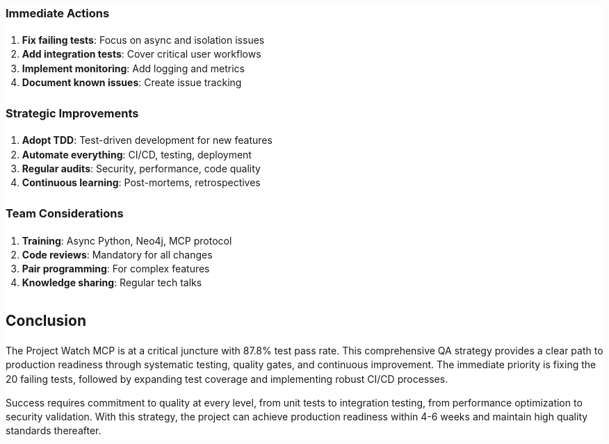 ### Immediate Actions
1. **Fix failing tests**: Focus on async and isolation issues
2. **Add integration tests**: Cover critical user workflows
3. **Implement monitoring**: Add logging and metrics
4. **Document known issues**: Create issue tracking

### Strategic Improvements
1. **Adopt TDD**: Test-driven development for new features
2. **Automate everything**: CI/CD, testing, deployment
3. **Regular audits**: Security, performance, code quality
4. **Continuous learning**: Post-mortems, retrospectives

### Team Considerations
1. **Training**: Async Python, Neo4j, MCP protocol
2. **Code reviews**: Mandatory for all changes
3. **Pair programming**: For complex features
4. **Knowledge sharing**: Regular tech talks

## Conclusion

The Project Watch MCP is at a critical juncture with 87.8% test pass rate. This comprehensive QA strategy provides a clear path to production readiness through systematic testing, quality gates, and continuous improvement. The immediate priority is fixing the 20 failing tests, followed by expanding test coverage and implementing robust CI/CD processes.

Success requires commitment to quality at every level, from unit tests to integration testing, from performance optimization to security validation. With this strategy, the project can achieve production readiness within 4-6 weeks and maintain high quality standards thereafter.